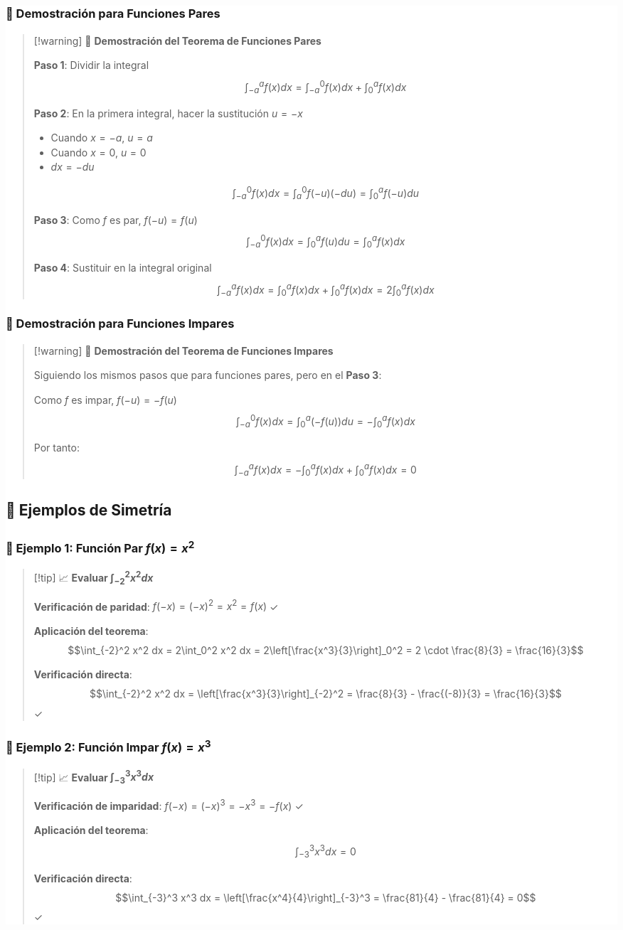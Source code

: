 ### 🔬 Demostración para Funciones Pares

> [!warning] 🔬 **Demostración del Teorema de Funciones Pares**
> 
> **Paso 1**: Dividir la integral $$\int_{-a}^a f(x) dx = \int_{-a}^0 f(x) dx + \int_0^a f(x) dx$$
> 
> **Paso 2**: En la primera integral, hacer la sustitución $u = -x$
> 
> - Cuando $x = -a$, $u = a$
> - Cuando $x = 0$, $u = 0$
> - $dx = -du$
> 
> $$\int_{-a}^0 f(x) dx = \int_a^0 f(-u)(-du) = \int_0^a f(-u) du$$
> 
> **Paso 3**: Como $f$ es par, $f(-u) = f(u)$ $$\int_{-a}^0 f(x) dx = \int_0^a f(u) du = \int_0^a f(x) dx$$
> 
> **Paso 4**: Sustituir en la integral original $$\int_{-a}^a f(x) dx = \int_0^a f(x) dx + \int_0^a f(x) dx = 2\int_0^a f(x) dx$$

### 🔬 Demostración para Funciones Impares

> [!warning] 🔬 **Demostración del Teorema de Funciones Impares**
> 
> Siguiendo los mismos pasos que para funciones pares, pero en el **Paso 3**:
> 
> Como $f$ es impar, $f(-u) = -f(u)$ $$\int_{-a}^0 f(x) dx = \int_0^a (-f(u)) du = -\int_0^a f(x) dx$$
> 
> Por tanto: $$\int_{-a}^a f(x) dx = -\int_0^a f(x) dx + \int_0^a f(x) dx = 0$$

## 🧪 Ejemplos de Simetría

### 🔬 Ejemplo 1: Función Par $f(x) = x^2$

> [!tip] 📈 **Evaluar $\int_{-2}^2 x^2 dx$**
> 
> **Verificación de paridad**: $f(-x) = (-x)^2 = x^2 = f(x)$ ✓
> 
> **Aplicación del teorema**: $$\int_{-2}^2 x^2 dx = 2\int_0^2 x^2 dx = 2\left[\frac{x^3}{3}\right]_0^2 = 2 \cdot \frac{8}{3} = \frac{16}{3}$$
> 
> **Verificación directa**: $$\int_{-2}^2 x^2 dx = \left[\frac{x^3}{3}\right]_{-2}^2 = \frac{8}{3} - \frac{(-8)}{3} = \frac{16}{3}$$ ✓

### 🔬 Ejemplo 2: Función Impar $f(x) = x^3$

> [!tip] 📈 **Evaluar $\int_{-3}^3 x^3 dx$**
> 
> **Verificación de imparidad**: $f(-x) = (-x)^3 = -x^3 = -f(x)$ ✓
> 
> **Aplicación del teorema**: $$\int_{-3}^3 x^3 dx = 0$$
> 
> **Verificación directa**: $$\int_{-3}^3 x^3 dx = \left[\frac{x^4}{4}\right]_{-3}^3 = \frac{81}{4} - \frac{81}{4} = 0$$ ✓
